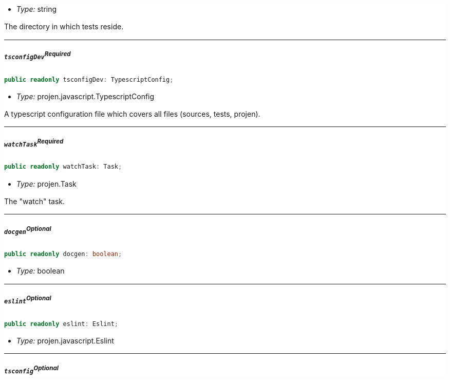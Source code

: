 - *Type:* string

The directory in which tests reside.

---

##### `tsconfigDev`<sup>Required</sup> <a name="tsconfigDev" id="@gemeentenijmegen/projen-project-type.GemeenteNijmegenCdkApp.property.tsconfigDev"></a>

```typescript
public readonly tsconfigDev: TypescriptConfig;
```

- *Type:* projen.javascript.TypescriptConfig

A typescript configuration file which covers all files (sources, tests, projen).

---

##### `watchTask`<sup>Required</sup> <a name="watchTask" id="@gemeentenijmegen/projen-project-type.GemeenteNijmegenCdkApp.property.watchTask"></a>

```typescript
public readonly watchTask: Task;
```

- *Type:* projen.Task

The "watch" task.

---

##### `docgen`<sup>Optional</sup> <a name="docgen" id="@gemeentenijmegen/projen-project-type.GemeenteNijmegenCdkApp.property.docgen"></a>

```typescript
public readonly docgen: boolean;
```

- *Type:* boolean

---

##### `eslint`<sup>Optional</sup> <a name="eslint" id="@gemeentenijmegen/projen-project-type.GemeenteNijmegenCdkApp.property.eslint"></a>

```typescript
public readonly eslint: Eslint;
```

- *Type:* projen.javascript.Eslint

---

##### `tsconfig`<sup>Optional</sup> <a name="tsconfig" id="@gemeentenijmegen/projen-project-type.GemeenteNijmegenCdkApp.property.tsconfig"></a>
